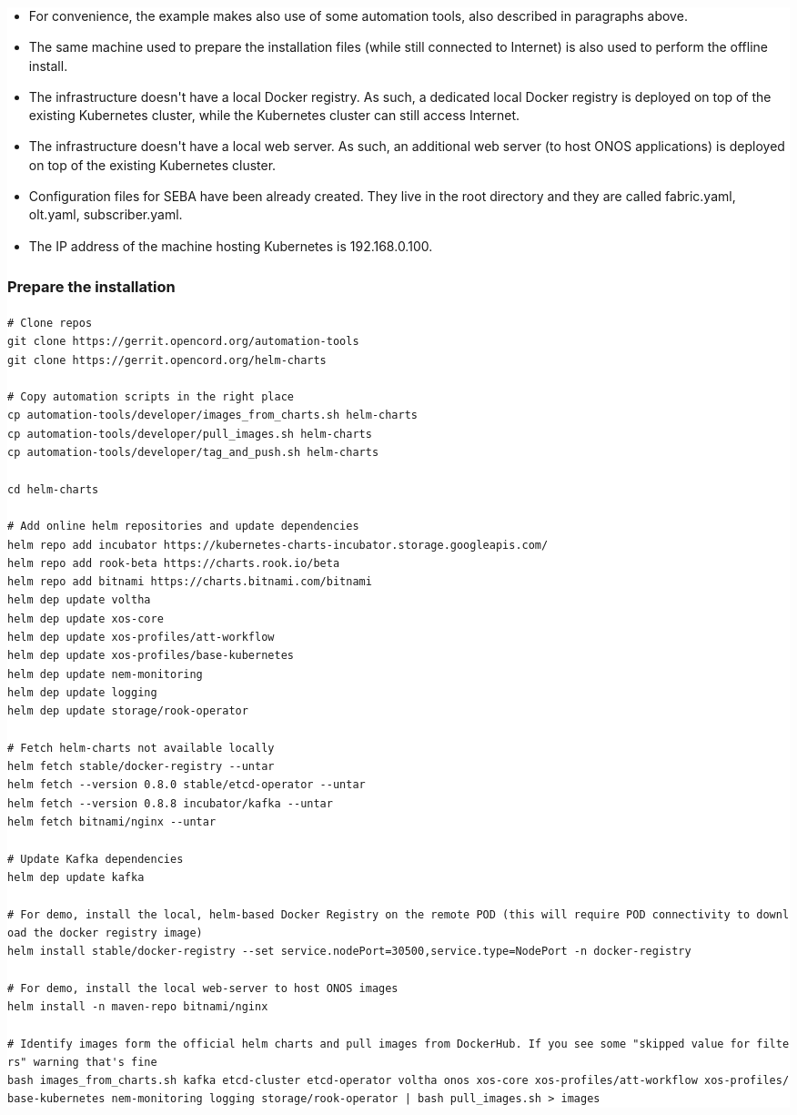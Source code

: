 * For convenience, the example makes also use of some automation tools, also described in paragraphs above.

* The same machine used to prepare the installation files (while still connected to Internet) is also used to perform the offline install.

* The infrastructure doesn't have a local Docker registry. As such, a dedicated local Docker registry is deployed on top of the existing Kubernetes cluster, while the Kubernetes cluster can still access Internet.

* The infrastructure doesn't have a local web server. As such, an additional web server (to host ONOS applications) is deployed on top of the existing Kubernetes cluster.

* Configuration files for SEBA have been already created. They live in the root directory and they are called fabric.yaml, olt.yaml, subscriber.yaml.

* The IP address of the machine hosting Kubernetes is 192.168.0.100.

### Prepare the installation

```shell
# Clone repos
git clone https://gerrit.opencord.org/automation-tools
git clone https://gerrit.opencord.org/helm-charts

# Copy automation scripts in the right place
cp automation-tools/developer/images_from_charts.sh helm-charts
cp automation-tools/developer/pull_images.sh helm-charts
cp automation-tools/developer/tag_and_push.sh helm-charts

cd helm-charts

# Add online helm repositories and update dependencies
helm repo add incubator https://kubernetes-charts-incubator.storage.googleapis.com/
helm repo add rook-beta https://charts.rook.io/beta
helm repo add bitnami https://charts.bitnami.com/bitnami
helm dep update voltha
helm dep update xos-core
helm dep update xos-profiles/att-workflow
helm dep update xos-profiles/base-kubernetes
helm dep update nem-monitoring
helm dep update logging
helm dep update storage/rook-operator

# Fetch helm-charts not available locally
helm fetch stable/docker-registry --untar
helm fetch --version 0.8.0 stable/etcd-operator --untar
helm fetch --version 0.8.8 incubator/kafka --untar
helm fetch bitnami/nginx --untar

# Update Kafka dependencies
helm dep update kafka

# For demo, install the local, helm-based Docker Registry on the remote POD (this will require POD connectivity to download the docker registry image)
helm install stable/docker-registry --set service.nodePort=30500,service.type=NodePort -n docker-registry

# For demo, install the local web-server to host ONOS images
helm install -n maven-repo bitnami/nginx

# Identify images form the official helm charts and pull images from DockerHub. If you see some "skipped value for filters" warning that's fine
bash images_from_charts.sh kafka etcd-cluster etcd-operator voltha onos xos-core xos-profiles/att-workflow xos-profiles/base-kubernetes nem-monitoring logging storage/rook-operator | bash pull_images.sh > images
```
